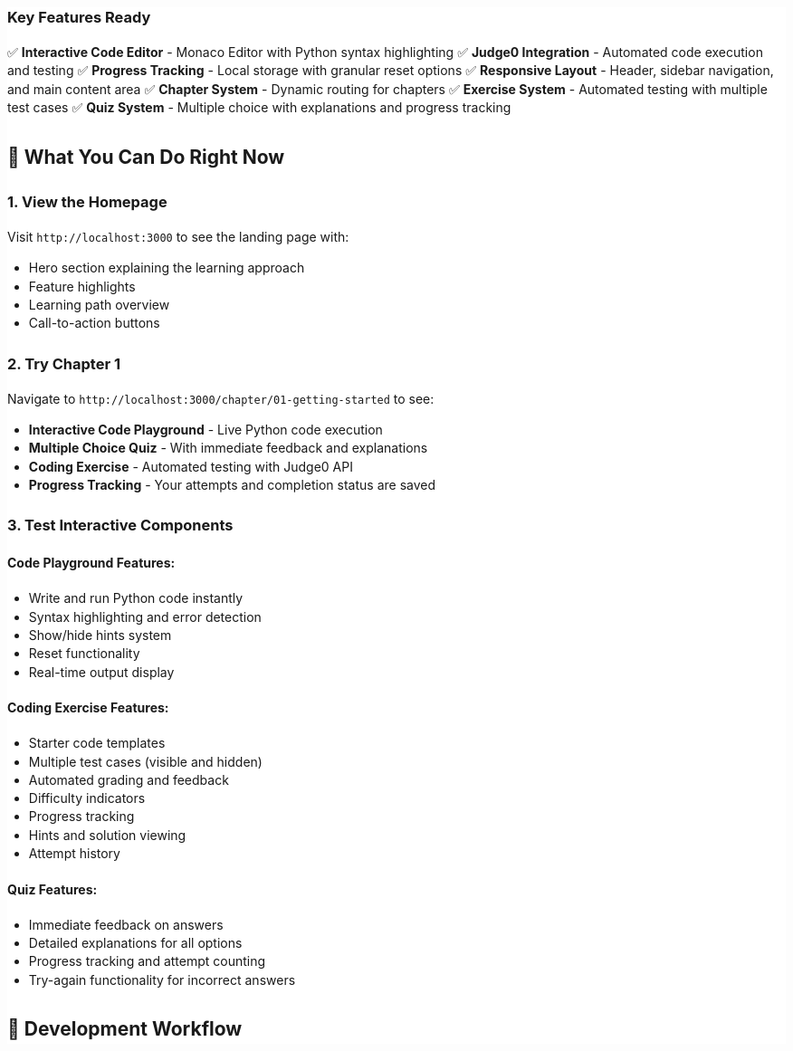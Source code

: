 ### Key Features Ready
✅ **Interactive Code Editor** - Monaco Editor with Python syntax highlighting
✅ **Judge0 Integration** - Automated code execution and testing
✅ **Progress Tracking** - Local storage with granular reset options
✅ **Responsive Layout** - Header, sidebar navigation, and main content area
✅ **Chapter System** - Dynamic routing for chapters
✅ **Exercise System** - Automated testing with multiple test cases
✅ **Quiz System** - Multiple choice with explanations and progress tracking

## 🎯 What You Can Do Right Now

### 1. View the Homepage
Visit `http://localhost:3000` to see the landing page with:
- Hero section explaining the learning approach
- Feature highlights
- Learning path overview
- Call-to-action buttons

### 2. Try Chapter 1
Navigate to `http://localhost:3000/chapter/01-getting-started` to see:
- **Interactive Code Playground** - Live Python code execution
- **Multiple Choice Quiz** - With immediate feedback and explanations  
- **Coding Exercise** - Automated testing with Judge0 API
- **Progress Tracking** - Your attempts and completion status are saved

### 3. Test Interactive Components

#### Code Playground Features:
- Write and run Python code instantly
- Syntax highlighting and error detection
- Show/hide hints system
- Reset functionality
- Real-time output display

#### Coding Exercise Features:
- Starter code templates
- Multiple test cases (visible and hidden)
- Automated grading and feedback
- Difficulty indicators
- Progress tracking
- Hints and solution viewing
- Attempt history

#### Quiz Features:
- Immediate feedback on answers
- Detailed explanations for all options
- Progress tracking and attempt counting
- Try-again functionality for incorrect answers

## 🔧 Development Workflow
